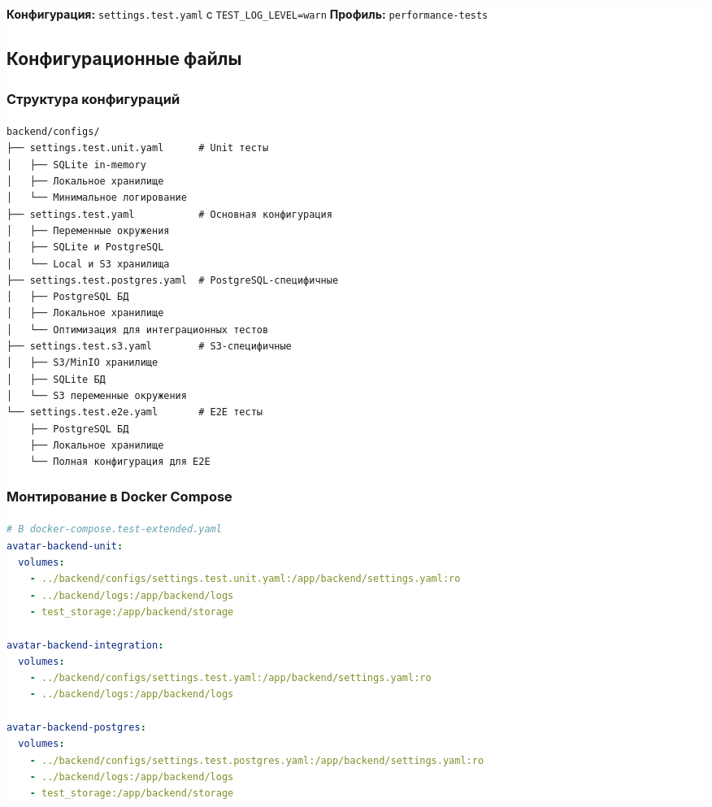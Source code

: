 **Конфигурация:** `settings.test.yaml` с `TEST_LOG_LEVEL=warn` **Профиль:**
`performance-tests`

## Конфигурационные файлы

### Структура конфигураций

```
backend/configs/
├── settings.test.unit.yaml      # Unit тесты
│   ├── SQLite in-memory
│   ├── Локальное хранилище
│   └── Минимальное логирование
├── settings.test.yaml           # Основная конфигурация
│   ├── Переменные окружения
│   ├── SQLite и PostgreSQL
│   └── Local и S3 хранилища
├── settings.test.postgres.yaml  # PostgreSQL-специфичные
│   ├── PostgreSQL БД
│   ├── Локальное хранилище
│   └── Оптимизация для интеграционных тестов
├── settings.test.s3.yaml        # S3-специфичные
│   ├── S3/MinIO хранилище
│   ├── SQLite БД
│   └── S3 переменные окружения
└── settings.test.e2e.yaml       # E2E тесты
    ├── PostgreSQL БД
    ├── Локальное хранилище
    └── Полная конфигурация для E2E
```

### Монтирование в Docker Compose

```yaml
# В docker-compose.test-extended.yaml
avatar-backend-unit:
  volumes:
    - ../backend/configs/settings.test.unit.yaml:/app/backend/settings.yaml:ro
    - ../backend/logs:/app/backend/logs
    - test_storage:/app/backend/storage

avatar-backend-integration:
  volumes:
    - ../backend/configs/settings.test.yaml:/app/backend/settings.yaml:ro
    - ../backend/logs:/app/backend/logs

avatar-backend-postgres:
  volumes:
    - ../backend/configs/settings.test.postgres.yaml:/app/backend/settings.yaml:ro
    - ../backend/logs:/app/backend/logs
    - test_storage:/app/backend/storage
```
